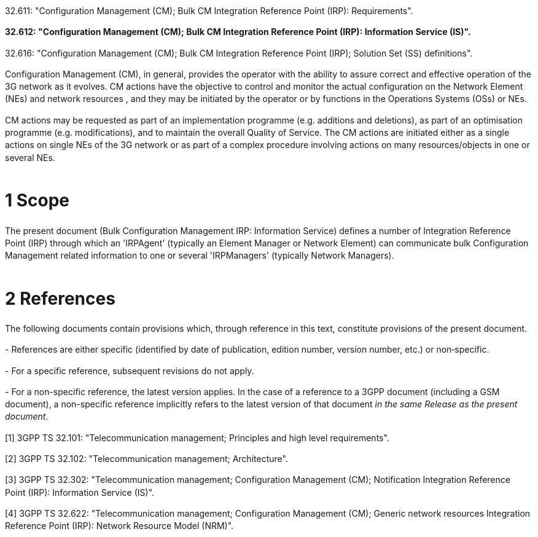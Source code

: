 32.611: \"Configuration Management (CM); Bulk CM Integration Reference
Point (IRP): Requirements\".

**32.612: \"Configuration Management (CM); Bulk CM Integration Reference
Point (IRP): Information Service (IS)\".**

32.616: \"Configuration Management (CM); Bulk CM Integration Reference
Point (IRP); Solution Set (SS) definitions\".

Configuration Management (CM), in general, provides the operator with
the ability to assure correct and effective operation of the 3G network
as it evolves. CM actions have the objective to control and monitor the
actual configuration on the Network Element (NEs) and network resources
, and they may be initiated by the operator or by functions in the
Operations Systems (OSs) or NEs.

CM actions may be requested as part of an implementation programme (e.g.
additions and deletions), as part of an optimisation programme (e.g.
modifications), and to maintain the overall Quality of Service. The CM
actions are initiated either as a single actions on single NEs of the 3G
network or as part of a complex procedure involving actions on many
resources/objects in one or several NEs.

1 Scope
=======

The present document (Bulk Configuration Management IRP: Information
Service) defines a number of Integration Reference Point (IRP) through
which an \'IRPAgent\' (typically an Element Manager or Network Element)
can communicate bulk Configuration Management related information to one
or several \'IRPManagers\' (typically Network Managers).

2 References
============

The following documents contain provisions which, through reference in
this text, constitute provisions of the present document.

\- References are either specific (identified by date of publication,
edition number, version number, etc.) or non‑specific.

\- For a specific reference, subsequent revisions do not apply.

\- For a non-specific reference, the latest version applies. In the case
of a reference to a 3GPP document (including a GSM document), a
non-specific reference implicitly refers to the latest version of that
document *in the same Release as the present document*.

\[1\] 3GPP TS 32.101: \"Telecommunication management; Principles and
high level requirements\".

\[2\] 3GPP TS 32.102: \"Telecommunication management; Architecture\".

\[3\] 3GPP TS 32.302: \"Telecommunication management; Configuration
Management (CM); Notification Integration Reference Point (IRP):
Information Service (IS)\".

\[4\] 3GPP TS 32.622: \"Telecommunication management; Configuration
Management (CM); Generic network resources Integration Reference Point
(IRP): Network Resource Model (NRM)\".
